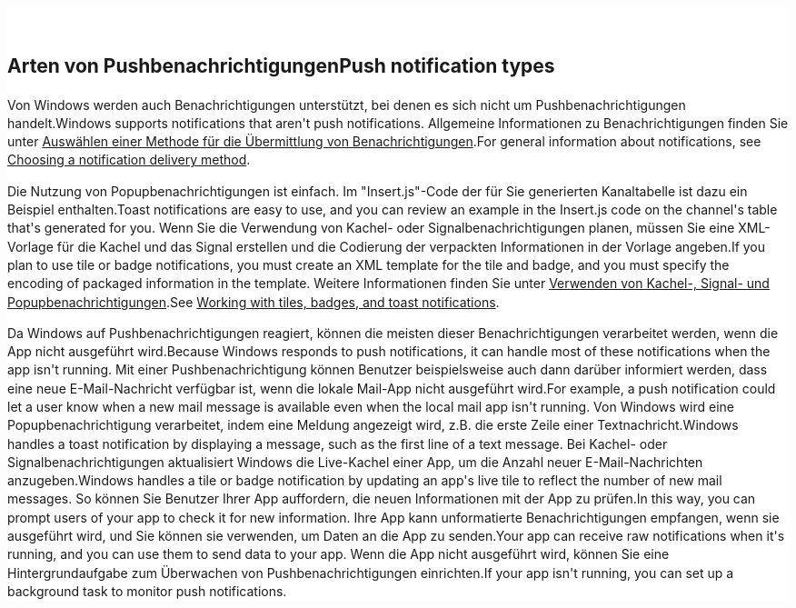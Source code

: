  

## <a name="push-notification-types"></a><span data-ttu-id="865a5-142">Arten von Pushbenachrichtigungen</span><span class="sxs-lookup"><span data-stu-id="865a5-142">Push notification types</span></span>


<span data-ttu-id="865a5-143">Von Windows werden auch Benachrichtigungen unterstützt, bei denen es sich nicht um Pushbenachrichtigungen handelt.</span><span class="sxs-lookup"><span data-stu-id="865a5-143">Windows supports notifications that aren't push notifications.</span></span> <span data-ttu-id="865a5-144">Allgemeine Informationen zu Benachrichtigungen finden Sie unter [Auswählen einer Methode für die Übermittlung von Benachrichtigungen](choosing-a-notification-delivery-method.md).</span><span class="sxs-lookup"><span data-stu-id="865a5-144">For general information about notifications, see [Choosing a notification delivery method](choosing-a-notification-delivery-method.md).</span></span>

<span data-ttu-id="865a5-145">Die Nutzung von Popupbenachrichtigungen ist einfach. Im "Insert.js"-Code der für Sie generierten Kanaltabelle ist dazu ein Beispiel enthalten.</span><span class="sxs-lookup"><span data-stu-id="865a5-145">Toast notifications are easy to use, and you can review an example in the Insert.js code on the channel's table that's generated for you.</span></span> <span data-ttu-id="865a5-146">Wenn Sie die Verwendung von Kachel- oder Signalbenachrichtigungen planen, müssen Sie eine XML-Vorlage für die Kachel und das Signal erstellen und die Codierung der verpackten Informationen in der Vorlage angeben.</span><span class="sxs-lookup"><span data-stu-id="865a5-146">If you plan to use tile or badge notifications, you must create an XML template for the tile and badge, and you must specify the encoding of packaged information in the template.</span></span> <span data-ttu-id="865a5-147">Weitere Informationen finden Sie unter [Verwenden von Kachel-, Signal- und Popupbenachrichtigungen](https://msdn.microsoft.com/library/windows/apps/xaml/hh868259).</span><span class="sxs-lookup"><span data-stu-id="865a5-147">See [Working with tiles, badges, and toast notifications](https://msdn.microsoft.com/library/windows/apps/xaml/hh868259).</span></span>

<span data-ttu-id="865a5-148">Da Windows auf Pushbenachrichtigungen reagiert, können die meisten dieser Benachrichtigungen verarbeitet werden, wenn die App nicht ausgeführt wird.</span><span class="sxs-lookup"><span data-stu-id="865a5-148">Because Windows responds to push notifications, it can handle most of these notifications when the app isn't running.</span></span> <span data-ttu-id="865a5-149">Mit einer Pushbenachrichtigung können Benutzer beispielsweise auch dann darüber informiert werden, dass eine neue E-Mail-Nachricht verfügbar ist, wenn die lokale Mail-App nicht ausgeführt wird.</span><span class="sxs-lookup"><span data-stu-id="865a5-149">For example, a push notification could let a user know when a new mail message is available even when the local mail app isn't running.</span></span> <span data-ttu-id="865a5-150">Von Windows wird eine Popupbenachrichtigung verarbeitet, indem eine Meldung angezeigt wird, z.B. die erste Zeile einer Textnachricht.</span><span class="sxs-lookup"><span data-stu-id="865a5-150">Windows handles a toast notification by displaying a message, such as the first line of a text message.</span></span> <span data-ttu-id="865a5-151">Bei Kachel- oder Signalbenachrichtigungen aktualisiert Windows die Live-Kachel einer App, um die Anzahl neuer E-Mail-Nachrichten anzugeben.</span><span class="sxs-lookup"><span data-stu-id="865a5-151">Windows handles a tile or badge notification by updating an app's live tile to reflect the number of new mail messages.</span></span> <span data-ttu-id="865a5-152">So können Sie Benutzer Ihrer App auffordern, die neuen Informationen mit der App zu prüfen.</span><span class="sxs-lookup"><span data-stu-id="865a5-152">In this way, you can prompt users of your app to check it for new information.</span></span> <span data-ttu-id="865a5-153">Ihre App kann unformatierte Benachrichtigungen empfangen, wenn sie ausgeführt wird, und Sie können sie verwenden, um Daten an die App zu senden.</span><span class="sxs-lookup"><span data-stu-id="865a5-153">Your app can receive raw notifications when it's running, and you can use them to send data to your app.</span></span> <span data-ttu-id="865a5-154">Wenn die App nicht ausgeführt wird, können Sie eine Hintergrundaufgabe zum Überwachen von Pushbenachrichtigungen einrichten.</span><span class="sxs-lookup"><span data-stu-id="865a5-154">If your app isn't running, you can set up a background task to monitor push notifications.</span></span>
